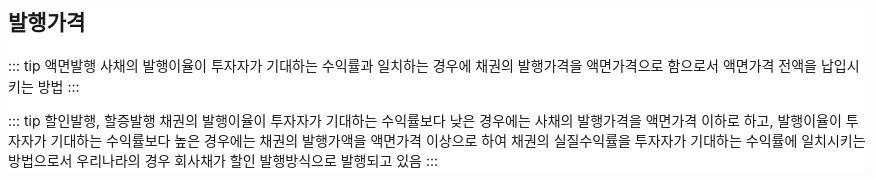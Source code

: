 ## 발행가격

::: tip 액면발행
사채의 발행이율이 투자자가 기대하는 수익률과 일치하는 경우에 채권의 발행가격을 액면가격으로 함으로서 액면가격 전액을 납입시키는 방법
:::

::: tip 할인발행, 할증발행
채권의 발행이율이 투자자가 기대하는 수익률보다 낮은 경우에는 사채의 발행가격을 액면가격 이하로 하고, 발행이율이 투자자가 기대하는 수익률보다 높은 경우에는 채권의 발행가액을 액면가격 이상으로 하여 채권의 실질수익률을 투자자가 기대하는 수익률에 일치시키는 방법으로서 우리나라의 경우 회사채가 할인 발행방식으로 발행되고 있음
:::